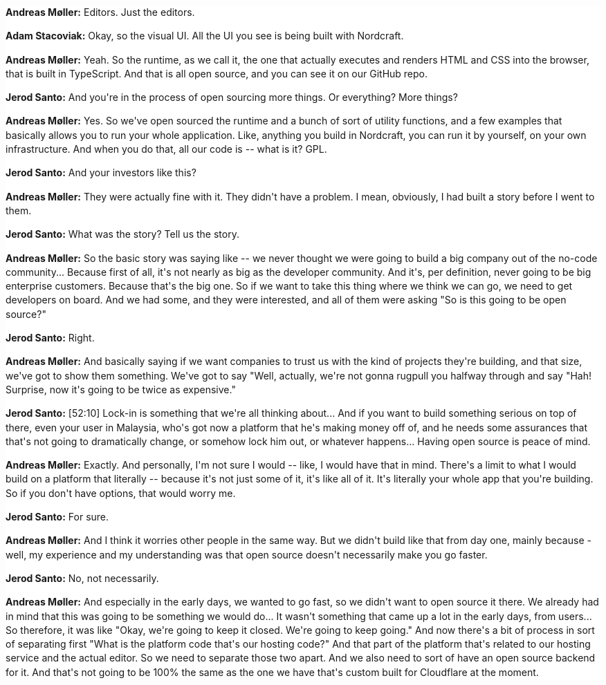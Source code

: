 **Andreas Møller:** Editors. Just the editors.

**Adam Stacoviak:** Okay, so the visual UI. All the UI you see is being built with Nordcraft.

**Andreas Møller:** Yeah. So the runtime, as we call it, the one that actually executes and renders HTML and CSS into the browser, that is built in TypeScript. And that is all open source, and you can see it on our GitHub repo.

**Jerod Santo:** And you're in the process of open sourcing more things. Or everything? More things?

**Andreas Møller:** Yes. So we've open sourced the runtime and a bunch of sort of utility functions, and a few examples that basically allows you to run your whole application. Like, anything you build in Nordcraft, you can run it by yourself, on your own infrastructure. And when you do that, all our code is -- what is it? GPL.

**Jerod Santo:** And your investors like this?

**Andreas Møller:** They were actually fine with it. They didn't have a problem. I mean, obviously, I had built a story before I went to them.

**Jerod Santo:** What was the story? Tell us the story.

**Andreas Møller:** So the basic story was saying like -- we never thought we were going to build a big company out of the no-code community... Because first of all, it's not nearly as big as the developer community. And it's, per definition, never going to be big enterprise customers. Because that's the big one. So if we want to take this thing where we think we can go, we need to get developers on board. And we had some, and they were interested, and all of them were asking "So is this going to be open source?"

**Jerod Santo:** Right.

**Andreas Møller:** And basically saying if we want companies to trust us with the kind of projects they're building, and that size, we've got to show them something. We've got to say "Well, actually, we're not gonna rugpull you halfway through and say "Hah! Surprise, now it's going to be twice as expensive."

**Jerod Santo:** \[52:10\] Lock-in is something that we're all thinking about... And if you want to build something serious on top of there, even your user in Malaysia, who's got now a platform that he's making money off of, and he needs some assurances that that's not going to dramatically change, or somehow lock him out, or whatever happens... Having open source is peace of mind.

**Andreas Møller:** Exactly. And personally, I'm not sure I would -- like, I would have that in mind. There's a limit to what I would build on a platform that literally -- because it's not just some of it, it's like all of it. It's literally your whole app that you're building. So if you don't have options, that would worry me.

**Jerod Santo:** For sure.

**Andreas Møller:** And I think it worries other people in the same way. But we didn't build like that from day one, mainly because - well, my experience and my understanding was that open source doesn't necessarily make you go faster.

**Jerod Santo:** No, not necessarily.

**Andreas Møller:** And especially in the early days, we wanted to go fast, so we didn't want to open source it there. We already had in mind that this was going to be something we would do... It wasn't something that came up a lot in the early days, from users... So therefore, it was like "Okay, we're going to keep it closed. We're going to keep going." And now there's a bit of process in sort of separating first "What is the platform code that's our hosting code?" And that part of the platform that's related to our hosting service and the actual editor. So we need to separate those two apart. And we also need to sort of have an open source backend for it. And that's not going to be 100% the same as the one we have that's custom built for Cloudflare at the moment.
